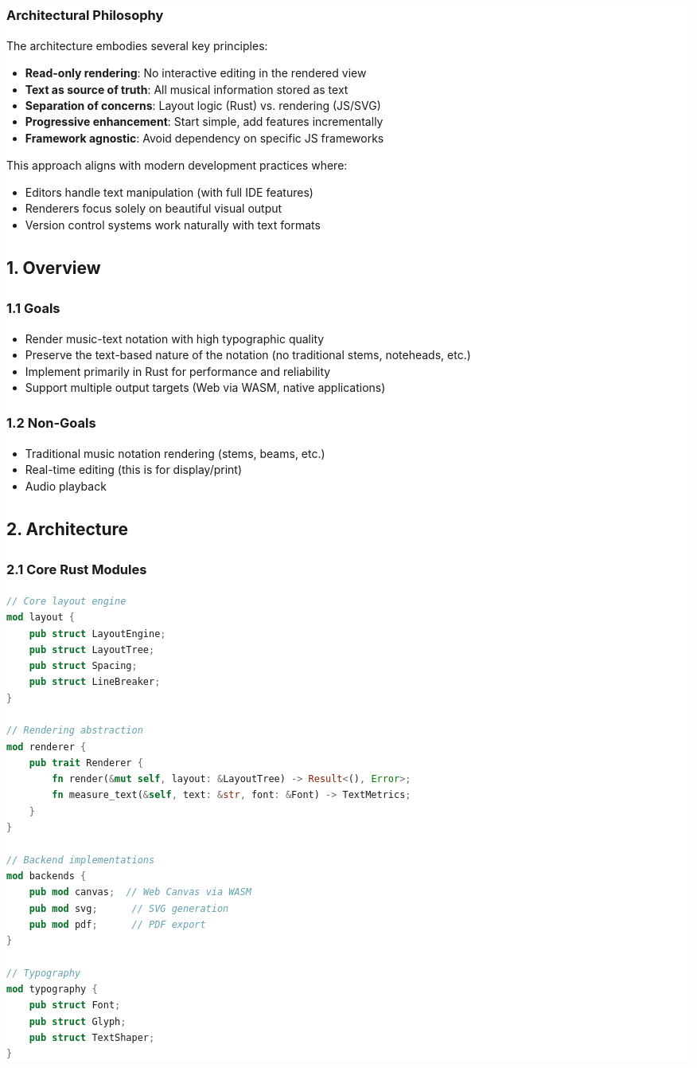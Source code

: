### Architectural Philosophy

The architecture embodies several key principles:

- **Read-only rendering**: No interactive editing in the rendered view
- **Text as source of truth**: All musical information stored as text
- **Separation of concerns**: Layout logic (Rust) vs. rendering (JS/SVG)
- **Progressive enhancement**: Start simple, add features incrementally
- **Framework agnostic**: Avoid dependency on specific JS frameworks

This approach aligns with modern development practices where:
- Editors handle text manipulation (with full IDE features)
- Renderers focus solely on beautiful visual output
- Version control systems work naturally with text formats

## 1. Overview

### 1.1 Goals
- Render music-text notation with high typographic quality
- Preserve the text-based nature of the notation (no traditional stems, noteheads, etc.)
- Implement primarily in Rust for performance and reliability
- Support multiple output targets (Web via WASM, native applications)

### 1.2 Non-Goals
- Traditional music notation rendering (stems, beams, etc.)
- Real-time editing (this is for display/print)
- Audio playback

## 2. Architecture

### 2.1 Core Rust Modules

```rust
// Core layout engine
mod layout {
    pub struct LayoutEngine;
    pub struct LayoutTree;
    pub struct Spacing;
    pub struct LineBreaker;
}

// Rendering abstraction
mod renderer {
    pub trait Renderer {
        fn render(&mut self, layout: &LayoutTree) -> Result<(), Error>;
        fn measure_text(&self, text: &str, font: &Font) -> TextMetrics;
    }
}

// Backend implementations
mod backends {
    pub mod canvas;  // Web Canvas via WASM
    pub mod svg;      // SVG generation
    pub mod pdf;      // PDF export
}

// Typography
mod typography {
    pub struct Font;
    pub struct Glyph;
    pub struct TextShaper;
}
```
